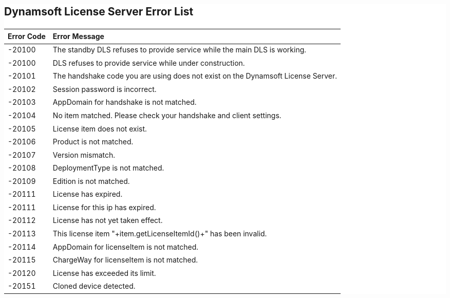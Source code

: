 

## Dynamsoft License Server Error List

| Error Code | Error Message                                                                    |
| :--------- | :------------------------------------------------------------------------------- |
| -20100     | The standby DLS refuses to provide service while the main DLS is working.        |
| -20100     | DLS refuses to provide service while under construction.                         |
| -20101     | The handshake code you are using does not exist on the Dynamsoft License Server. |
| -20102     | Session password is incorrect.                                                   |
| -20103     | AppDomain for handshake is not matched.                                          |
| -20104     | No item matched. Please check your handshake and client settings.                |
| -20105     | License item does not exist.                                                     |
| -20106     | Product is not matched.                                                          |
| -20107     | Version mismatch.                                                                |
| -20108     | DeploymentType is not matched.                                                   |
| -20109     | Edition is not matched.                                                          |
| -20111     | License has expired.                                                             |
| -20111     | License for this ip has expired.                                                 |
| -20112     | License has not yet taken effect.                                                |
| -20113     | This license item "+item.getLicenseItemId()+" has been invalid.                  |
| -20114     | AppDomain for licenseItem is not matched.                                        |
| -20115     | ChargeWay for licenseItem is not matched.                                        |
| -20120     | License has exceeded its limit.                                                  |
| -20151     | Cloned device detected.                                                          |
